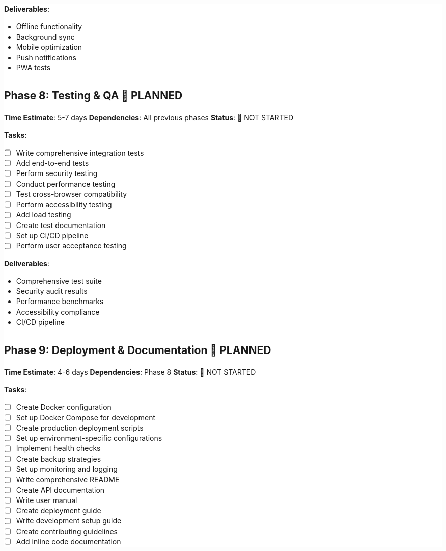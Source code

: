 **Deliverables**:

- Offline functionality
- Background sync
- Mobile optimization
- Push notifications
- PWA tests

## Phase 8: Testing & QA 🚧 PLANNED

**Time Estimate**: 5-7 days
**Dependencies**: All previous phases
**Status**: 🚧 NOT STARTED

**Tasks**:

- [ ] Write comprehensive integration tests
- [ ] Add end-to-end tests
- [ ] Perform security testing
- [ ] Conduct performance testing
- [ ] Test cross-browser compatibility
- [ ] Perform accessibility testing
- [ ] Add load testing
- [ ] Create test documentation
- [ ] Set up CI/CD pipeline
- [ ] Perform user acceptance testing

**Deliverables**:

- Comprehensive test suite
- Security audit results
- Performance benchmarks
- Accessibility compliance
- CI/CD pipeline

## Phase 9: Deployment & Documentation 🚧 PLANNED

**Time Estimate**: 4-6 days
**Dependencies**: Phase 8
**Status**: 🚧 NOT STARTED

**Tasks**:

- [ ] Create Docker configuration
- [ ] Set up Docker Compose for development
- [ ] Create production deployment scripts
- [ ] Set up environment-specific configurations
- [ ] Implement health checks
- [ ] Create backup strategies
- [ ] Set up monitoring and logging
- [ ] Write comprehensive README
- [ ] Create API documentation
- [ ] Write user manual
- [ ] Create deployment guide
- [ ] Write development setup guide
- [ ] Create contributing guidelines
- [ ] Add inline code documentation
